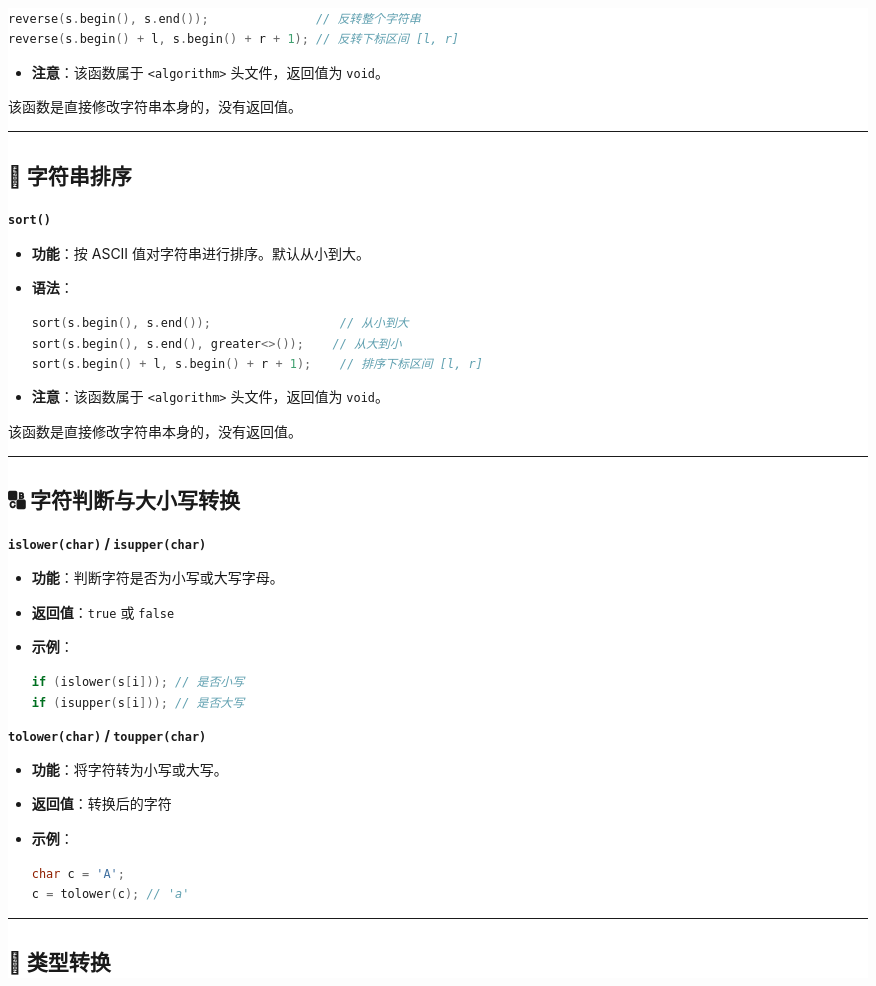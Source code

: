   ```cpp
  reverse(s.begin(), s.end());               // 反转整个字符串
  reverse(s.begin() + l, s.begin() + r + 1); // 反转下标区间 [l, r]
  ```
* **注意**：该函数属于 `<algorithm>` 头文件，返回值为 `void`。

该函数是直接修改字符串本身的，没有返回值。

---

## 🔡 字符串排序

**`sort()`**

* **功能**：按 ASCII 值对字符串进行排序。默认从小到大。
* **语法**：

  ```cpp
  sort(s.begin(), s.end());                  // 从小到大
  sort(s.begin(), s.end(), greater<>());    // 从大到小
  sort(s.begin() + l, s.begin() + r + 1);    // 排序下标区间 [l, r]
  ```
* **注意**：该函数属于 `<algorithm>` 头文件，返回值为 `void`。

该函数是直接修改字符串本身的，没有返回值。

---

## 🔠 字符判断与大小写转换

**`islower(char)` / `isupper(char)`**

* **功能**：判断字符是否为小写或大写字母。
* **返回值**：`true` 或 `false`
* **示例**：

  ```cpp
  if (islower(s[i])); // 是否小写
  if (isupper(s[i])); // 是否大写
  ```

**`tolower(char)` / `toupper(char)`**

* **功能**：将字符转为小写或大写。

* **返回值**：转换后的字符

* **示例**：

  ```cpp
  char c = 'A';
  c = tolower(c); // 'a'
  ```



---

## 🔢 类型转换
